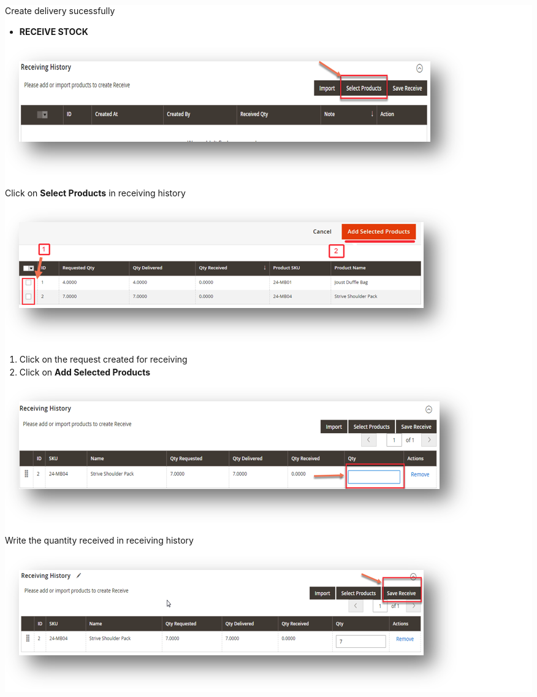 Create delivery sucessfully

 - **RECEIVE STOCK**

 ![Transfer Stock - Request Stock](./image_Inventory%20Management/image075.png?raw=true)

Click on **Select Products** in receiving history

 ![Transfer Stock - Request Stock](./image_Inventory%20Management/image077.png?raw=true)

1. Click on the request created for receiving
2. Click on **Add Selected Products**

 ![Transfer Stock - Request Stock](./image_Inventory%20Management/image079.png?raw=true)

Write the quantity received in receiving history

 ![Transfer Stock - Request Stock](./image_Inventory%20Management/image081.png?raw=true)
